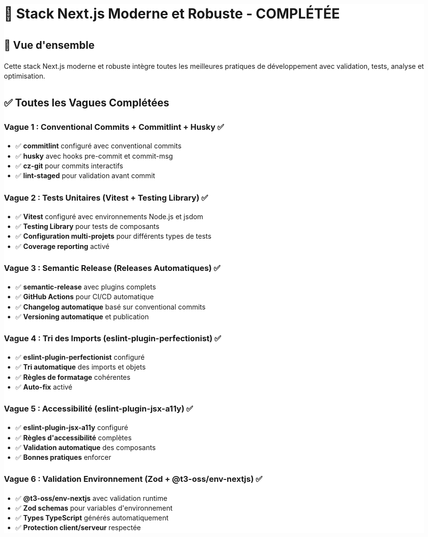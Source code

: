 # 🚀 Stack Next.js Moderne et Robuste - COMPLÉTÉE

## 🎯 **Vue d'ensemble**

Cette stack Next.js moderne et robuste intègre toutes les meilleures pratiques de développement avec validation, tests, analyse et optimisation.

## ✅ **Toutes les Vagues Complétées**

### **Vague 1 : Conventional Commits + Commitlint + Husky** ✅
- ✅ **commitlint** configuré avec conventional commits
- ✅ **husky** avec hooks pre-commit et commit-msg
- ✅ **cz-git** pour commits interactifs
- ✅ **lint-staged** pour validation avant commit

### **Vague 2 : Tests Unitaires (Vitest + Testing Library)** ✅
- ✅ **Vitest** configuré avec environnements Node.js et jsdom
- ✅ **Testing Library** pour tests de composants
- ✅ **Configuration multi-projets** pour différents types de tests
- ✅ **Coverage reporting** activé

### **Vague 3 : Semantic Release (Releases Automatiques)** ✅
- ✅ **semantic-release** avec plugins complets
- ✅ **GitHub Actions** pour CI/CD automatique
- ✅ **Changelog automatique** basé sur conventional commits
- ✅ **Versioning automatique** et publication

### **Vague 4 : Tri des Imports (eslint-plugin-perfectionist)** ✅
- ✅ **eslint-plugin-perfectionist** configuré
- ✅ **Tri automatique** des imports et objets
- ✅ **Règles de formatage** cohérentes
- ✅ **Auto-fix** activé

### **Vague 5 : Accessibilité (eslint-plugin-jsx-a11y)** ✅
- ✅ **eslint-plugin-jsx-a11y** configuré
- ✅ **Règles d'accessibilité** complètes
- ✅ **Validation automatique** des composants
- ✅ **Bonnes pratiques** enforcer

### **Vague 6 : Validation Environnement (Zod + @t3-oss/env-nextjs)** ✅
- ✅ **@t3-oss/env-nextjs** avec validation runtime
- ✅ **Zod schemas** pour variables d'environnement
- ✅ **Types TypeScript** générés automatiquement
- ✅ **Protection client/serveur** respectée
